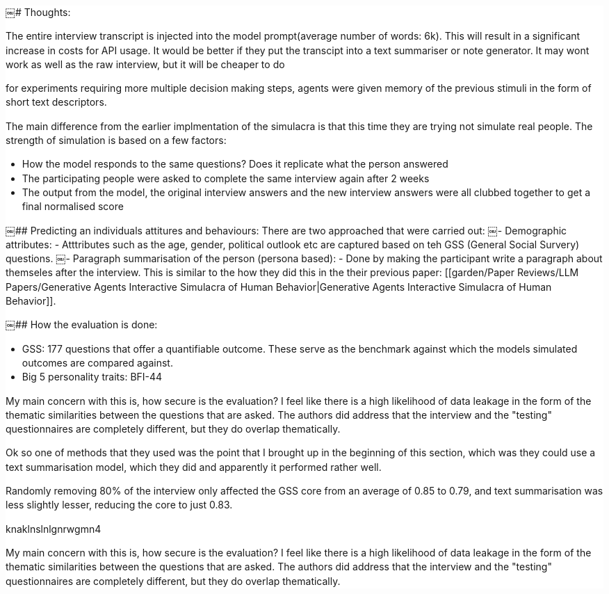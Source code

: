 

​￼# Thoughts: 

The entire interview transcript is injected into the model prompt(average number of words: 6k). This will result in a significant increase in costs for API usage. It would be better if they put the transcipt into a text summariser or note generator. It may wont work as well as the raw interview, but it will be cheaper to do

for experiments requiring more multiple decision making steps, agents were given memory of the previous stimuli in the form of short text descriptors.

The main difference from the earlier implmentation of the simulacra is that this time they are trying not simulate real people. 
The strength of simulation is based on a few factors: 
- How the model responds to the same questions? Does it replicate what the person answered
- The participating people were asked to complete the same interview again after 2 weeks
- The output from the model, the original interview answers and the new interview answers were all clubbed together to get a final normalised score

​￼## Predicting an individuals attitures and behaviours: 
There are two approached that were carried out: 
​￼- Demographic attributes: 
	- Atttributes such as the age, gender, political outlook etc are captured based on teh GSS (General Social Survery) questions.
​￼- Paragraph summarisation of the person (persona based):
	- Done by making the participant write a paragraph about themseles after the interview. This is similar to the how they did this in the their previous paper: [[garden/Paper Reviews/LLM Papers/Generative Agents Interactive Simulacra of Human Behavior\|Generative Agents Interactive Simulacra of Human Behavior]].


​￼## How the evaluation is done: 
- GSS: 177 questions that offer a quantifiable outcome. These serve as the benchmark against which the models simulated outcomes are compared against.
- Big 5 personality traits: BFI-44


My main concern with this is, how secure is the evaluation? I feel like there is a high likelihood of data leakage in the form of the thematic similarities between the questions that are asked. The authors did address that the interview and the "testing" questionnaires are completely different, but they do overlap thematically. 

Ok so one of methods that they used was the point that I brought up in the beginning of this section, which was they could use a text summarisation model,  which they did and apparently it performed rather well.

Randomly removing 80% of the interview only affected the GSS core from an average of 0.85 to 0.79, and text summarisation was less slightly lesser, reducing the core to just 0.83. 

knaklnslnlgnrwgmn4


My main concern with this is, how secure is the evaluation? I feel like there is a high likelihood of data leakage in the form of the thematic similarities between the questions that are asked. The authors did address that the interview and the "testing" questionnaires are completely different, but they do overlap thematically. 
